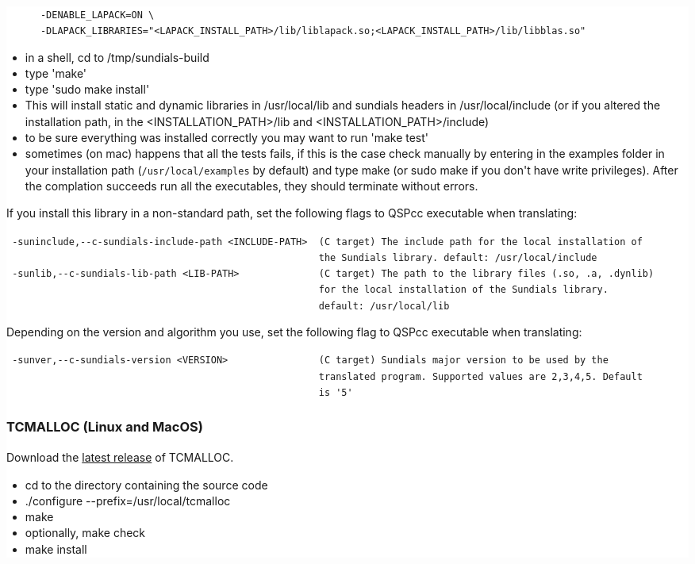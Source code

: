 ```
      -DENABLE_LAPACK=ON \
      -DLAPACK_LIBRARIES="<LAPACK_INSTALL_PATH>/lib/liblapack.so;<LAPACK_INSTALL_PATH>/lib/libblas.so"
```

- in a shell, cd to /tmp/sundials-build
- type 'make'
- type 'sudo make install'
- This will install static and dynamic libraries in /usr/local/lib and sundials headers in /usr/local/include 
  (or if you altered the installation path, in the <INSTALLATION_PATH>/lib and <INSTALLATION_PATH>/include)
- to be sure everything was installed correctly you may want to run 'make test'
- sometimes (on mac) happens that all the tests fails, if this is the case check manually by entering 
  in the examples folder in your installation path (`/usr/local/examples` by default) and type make (or sudo make if you don't have write privileges). After the complation succeeds run all the executables, they should terminate without errors.

If you install this library in a non-standard path, set the following flags to QSPcc executable when translating:
```
 -suninclude,--c-sundials-include-path <INCLUDE-PATH>  (C target) The include path for the local installation of
                                                       the Sundials library. default: /usr/local/include
 -sunlib,--c-sundials-lib-path <LIB-PATH>              (C target) The path to the library files (.so, .a, .dynlib)
                                                       for the local installation of the Sundials library.
                                                       default: /usr/local/lib
```
Depending on the version and algorithm you use, set the following flag to QSPcc executable when translating:
```
 -sunver,--c-sundials-version <VERSION>                (C target) Sundials major version to be used by the
                                                       translated program. Supported values are 2,3,4,5. Default
                                                       is '5'
```

### TCMALLOC (Linux and MacOS)

Download the [latest release](https://github.com/gperftools/gperftools/releases/latest) of TCMALLOC.

- cd to the directory containing the source code
- ./configure --prefix=/usr/local/tcmalloc
- make
- optionally, make check
- make install
